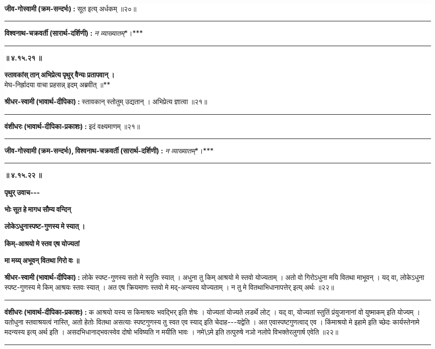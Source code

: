 
**जीव-गोस्वामी (क्रम-सन्दर्भः) :** सूत इत्य् अर्धकम् ॥२०॥


______


**विश्वनाथ-चक्रवर्ती (सारार्थ-दर्शिणी) :** *न व्याख्यातम्**।***


______


**॥ ४.१५.२१ ॥**

**स्तावकांस् तान् अभिप्रेत्य पृथुर् वैन्यः प्रतापवान् ।**  
मेघ-निर्ह्रादया वाचा प्रहसन्न् इदम् अब्रवीत् ॥**

**श्रीधर-स्वामी (भावार्थ-दीपिका) :** स्तावकान् स्तोतुम् उद्यतान् । अभिप्रेत्य ज्ञात्वा ॥२१॥


______


**वंशीधरः (भावार्थ-दीपिका-प्रकाशः) :** इदं वक्ष्यमाणम् ॥२१॥


______


**जीव-गोस्वामी (क्रम-सन्दर्भः), विश्वनाथ-चक्रवर्ती (सारार्थ-दर्शिणी) :** *न व्याख्यातम्**।***


______


**॥ ४.१५.२२ ॥**

**पृथुर् उवाच---**

**भोः सूत हे मागध सौम्य वन्दिन्**

**लोकेऽधुनास्पष्ट-गुणस्य मे स्यात् ।**

**किम्-आश्रयो मे स्तव एष योज्यतां**

**मा मय्य् अभूवन् वितथा गिरो वः ॥**

**श्रीधर-स्वामी (भावार्थ-दीपिका) :** लोके स्पष्ट-गुणस्य सतो मे स्तुतिः स्यात् । अधुना तु किम् आश्रयो मे स्तवो योज्यताम् । अतो वो गिरोऽधुना मयि वितथा माभूवन् । यद् वा, लोकेऽधुना स्पष्ट-गुणस्य मे किम् आश्रयः स्तवः स्यात् । अत एष क्रियमाणः स्तवो मे मद्-अन्यस्य योज्यताम् । न तु मे वितथाभिधानापत्तेर् इत्य् अर्थः ॥२२॥


______


**वंशीधरः (भावार्थ-दीपिका-प्रकाशः) :** क आश्रयो यस्य स किमाश्रयः भवद्भिर् इति शेषः । योज्यतां योज्यते लडर्थे लोट् । यद् वा, योज्यतां स्तुतिं प्रंयुजानानां वो युष्माकम् इति योज्यम् । यतोधुना स्तवाश्रयत्वं नास्ति, अतो हेतोः वितथा असत्याः स्पष्टगुणस्य तु स्वत एव स्याद् इति चेदाह---यद्वेति । अत एवास्पष्टगुणत्वाद् एव । किंमाश्रयो मे इहामे इति च्छेदः कार्यस्तेनामे मदन्यस्य इत्य् अर्थ इति । असदभिधानाद्भवत्स्वेव दोषो भविष्यति न मयीति भावः । नमे\ऽमे इति तत्पुरुषे नञो नलोपे विभक्तेरलुगार्ष एवेति ॥२२॥


______
